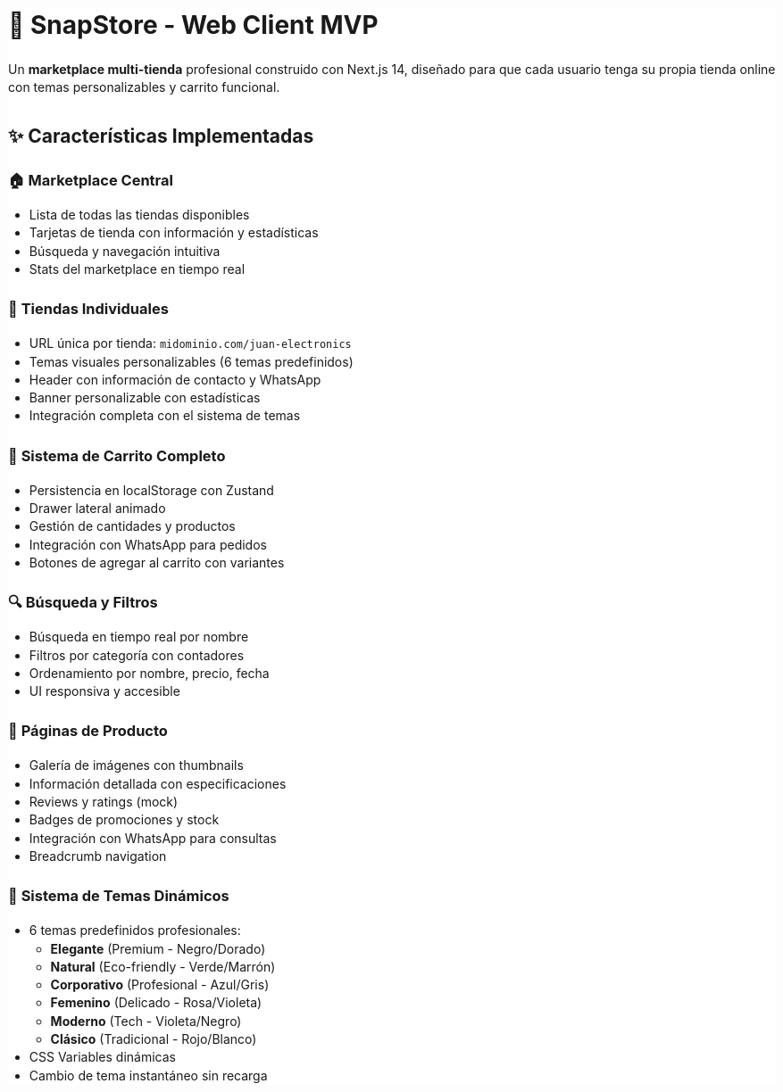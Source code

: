 # 🏪 SnapStore - Web Client MVP

Un **marketplace multi-tienda** profesional construido con Next.js 14, diseñado para que cada usuario tenga su propia tienda online con temas personalizables y carrito funcional.

## ✨ Características Implementadas

### 🏠 **Marketplace Central**
- Lista de todas las tiendas disponibles
- Tarjetas de tienda con información y estadísticas
- Búsqueda y navegación intuitiva
- Stats del marketplace en tiempo real

### 🏪 **Tiendas Individuales**
- URL única por tienda: `midominio.com/juan-electronics`
- Temas visuales personalizables (6 temas predefinidos)
- Header con información de contacto y WhatsApp
- Banner personalizable con estadísticas
- Integración completa con el sistema de temas

### 🛒 **Sistema de Carrito Completo**
- Persistencia en localStorage con Zustand
- Drawer lateral animado
- Gestión de cantidades y productos
- Integración con WhatsApp para pedidos
- Botones de agregar al carrito con variantes

### 🔍 **Búsqueda y Filtros**
- Búsqueda en tiempo real por nombre
- Filtros por categoría con contadores
- Ordenamiento por nombre, precio, fecha
- UI responsiva y accesible

### 📱 **Páginas de Producto**
- Galería de imágenes con thumbnails
- Información detallada con especificaciones
- Reviews y ratings (mock)
- Badges de promociones y stock
- Integración con WhatsApp para consultas
- Breadcrumb navigation

### 🎨 **Sistema de Temas Dinámicos**
- 6 temas predefinidos profesionales:
  - **Elegante** (Premium - Negro/Dorado)
  - **Natural** (Eco-friendly - Verde/Marrón)
  - **Corporativo** (Profesional - Azul/Gris)
  - **Femenino** (Delicado - Rosa/Violeta)
  - **Moderno** (Tech - Violeta/Negro)
  - **Clásico** (Tradicional - Rojo/Blanco)
- CSS Variables dinámicas
- Cambio de tema instantáneo sin recarga
